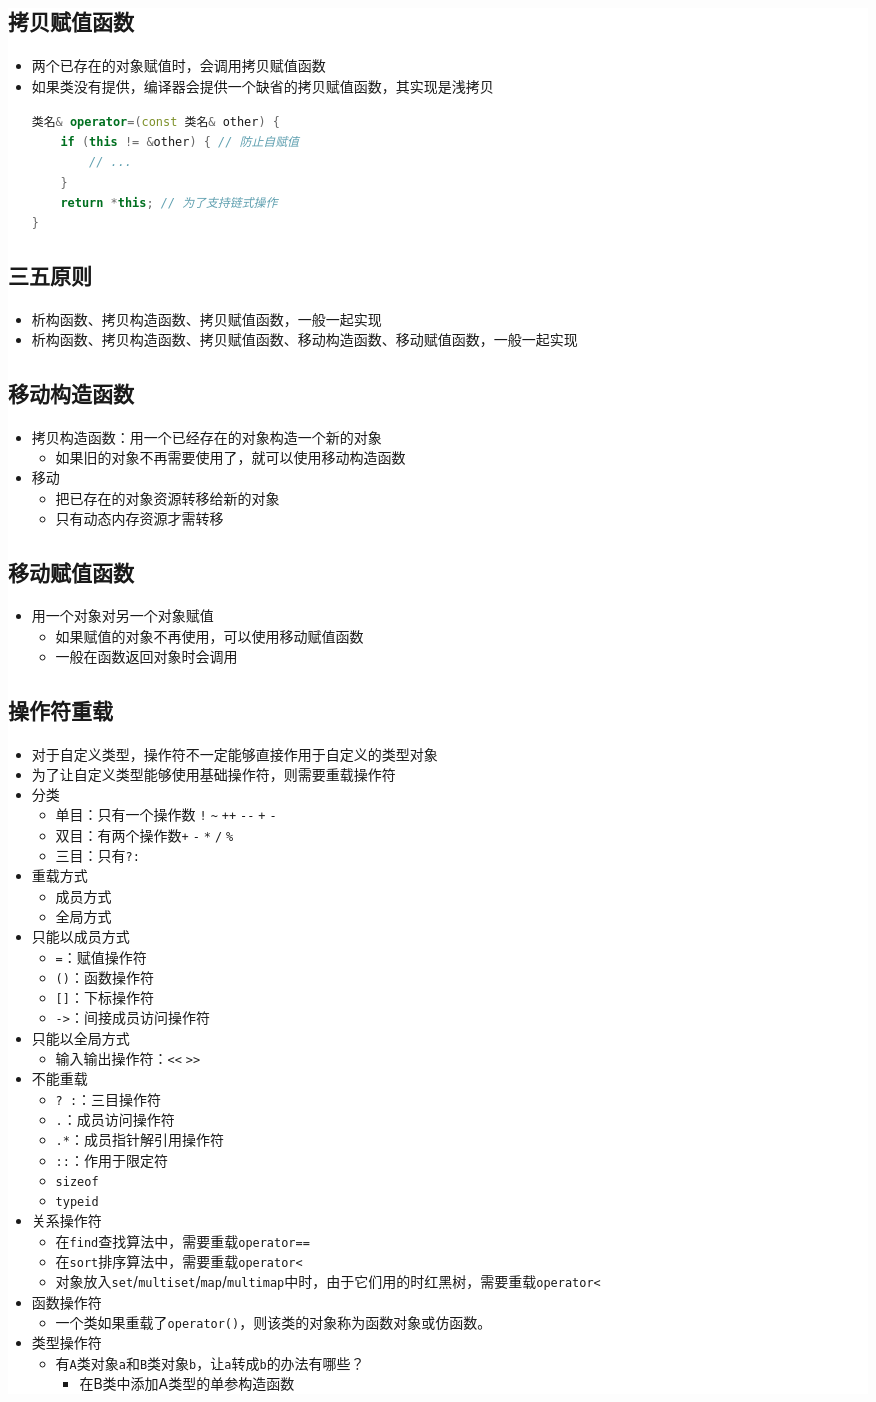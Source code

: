 ## 拷贝赋值函数
* 两个已存在的对象赋值时，会调用拷贝赋值函数
* 如果类没有提供，编译器会提供一个缺省的拷贝赋值函数，其实现是浅拷贝
  ```c++
  类名& operator=(const 类名& other) {
      if (this != &other) { // 防止自赋值
          // ...
      }
      return *this; // 为了支持链式操作
  }
  ```
## 三五原则
* 析构函数、拷贝构造函数、拷贝赋值函数，一般一起实现
* 析构函数、拷贝构造函数、拷贝赋值函数、移动构造函数、移动赋值函数，一般一起实现
## 移动构造函数
* 拷贝构造函数：用一个已经存在的对象构造一个新的对象
  * 如果旧的对象不再需要使用了，就可以使用移动构造函数
* 移动
  * 把已存在的对象资源转移给新的对象
  * 只有动态内存资源才需转移
## 移动赋值函数
* 用一个对象对另一个对象赋值
  * 如果赋值的对象不再使用，可以使用移动赋值函数
  * 一般在函数返回对象时会调用
## 操作符重载
* 对于自定义类型，操作符不一定能够直接作用于自定义的类型对象
* 为了让自定义类型能够使用基础操作符，则需要重载操作符
* 分类
  * 单目：只有一个操作数 `!` `~` `++` `--` `+` `-`
  * 双目：有两个操作数`+` `-` `*` `/` `%`
  * 三目：只有`?:`
* 重载方式
  * 成员方式
  * 全局方式
* 只能以成员方式
  * `=`：赋值操作符
  * `()`：函数操作符
  * `[]`：下标操作符
  * `->`：间接成员访问操作符
* 只能以全局方式
  * 输入输出操作符：`<<` `>>`
* 不能重载
  * `? :`：三目操作符
  * `.`：成员访问操作符
  * `.*`：成员指针解引用操作符
  * `::`：作用于限定符
  * `sizeof`
  * `typeid`
* 关系操作符
  * 在`find`查找算法中，需要重载`operator==`
  * 在`sort`排序算法中，需要重载`operator<`
  * 对象放入`set`/`multiset`/`map`/`multimap`中时，由于它们用的时红黑树，需要重载`operator<`
* 函数操作符
  * 一个类如果重载了`operator()`，则该类的对象称为函数对象或仿函数。
* 类型操作符
  * 有`A`类对象`a`和`B`类对象`b`，让`a`转成`b`的办法有哪些？
    * 在B类中添加A类型的单参构造函数
      ```c++